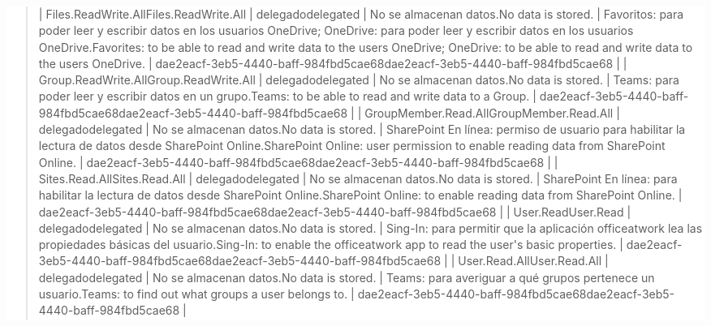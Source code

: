 >| <span data-ttu-id="d1b9c-128">Files.ReadWrite.All</span><span class="sxs-lookup"><span data-stu-id="d1b9c-128">Files.ReadWrite.All</span></span> | <span data-ttu-id="d1b9c-129">delegado</span><span class="sxs-lookup"><span data-stu-id="d1b9c-129">delegated</span></span> | <span data-ttu-id="d1b9c-130">No se almacenan datos.</span><span class="sxs-lookup"><span data-stu-id="d1b9c-130">No data is stored.</span></span> | <span data-ttu-id="d1b9c-131">Favoritos: para poder leer y escribir datos en los usuarios OneDrive; OneDrive: para poder leer y escribir datos en los usuarios OneDrive.</span><span class="sxs-lookup"><span data-stu-id="d1b9c-131">Favorites: to be able to read and write data to the users OneDrive; OneDrive: to be able to read and write data to the users OneDrive.</span></span> | <span data-ttu-id="d1b9c-132">dae2eacf-3eb5-4440-baff-984fbd5cae68</span><span class="sxs-lookup"><span data-stu-id="d1b9c-132">dae2eacf-3eb5-4440-baff-984fbd5cae68</span></span> |
>| <span data-ttu-id="d1b9c-133">Group.ReadWrite.All</span><span class="sxs-lookup"><span data-stu-id="d1b9c-133">Group.ReadWrite.All</span></span> | <span data-ttu-id="d1b9c-134">delegado</span><span class="sxs-lookup"><span data-stu-id="d1b9c-134">delegated</span></span> | <span data-ttu-id="d1b9c-135">No se almacenan datos.</span><span class="sxs-lookup"><span data-stu-id="d1b9c-135">No data is stored.</span></span> | <span data-ttu-id="d1b9c-136">Teams: para poder leer y escribir datos en un grupo.</span><span class="sxs-lookup"><span data-stu-id="d1b9c-136">Teams: to be able to read and write data to a Group.</span></span> | <span data-ttu-id="d1b9c-137">dae2eacf-3eb5-4440-baff-984fbd5cae68</span><span class="sxs-lookup"><span data-stu-id="d1b9c-137">dae2eacf-3eb5-4440-baff-984fbd5cae68</span></span> |
>| <span data-ttu-id="d1b9c-138">GroupMember.Read.All</span><span class="sxs-lookup"><span data-stu-id="d1b9c-138">GroupMember.Read.All</span></span> | <span data-ttu-id="d1b9c-139">delegado</span><span class="sxs-lookup"><span data-stu-id="d1b9c-139">delegated</span></span> | <span data-ttu-id="d1b9c-140">No se almacenan datos.</span><span class="sxs-lookup"><span data-stu-id="d1b9c-140">No data is stored.</span></span> | <span data-ttu-id="d1b9c-141">SharePoint En línea: permiso de usuario para habilitar la lectura de datos desde SharePoint Online.</span><span class="sxs-lookup"><span data-stu-id="d1b9c-141">SharePoint Online: user permission to enable reading data from SharePoint Online.</span></span> | <span data-ttu-id="d1b9c-142">dae2eacf-3eb5-4440-baff-984fbd5cae68</span><span class="sxs-lookup"><span data-stu-id="d1b9c-142">dae2eacf-3eb5-4440-baff-984fbd5cae68</span></span> |
>| <span data-ttu-id="d1b9c-143">Sites.Read.All</span><span class="sxs-lookup"><span data-stu-id="d1b9c-143">Sites.Read.All</span></span> | <span data-ttu-id="d1b9c-144">delegado</span><span class="sxs-lookup"><span data-stu-id="d1b9c-144">delegated</span></span> | <span data-ttu-id="d1b9c-145">No se almacenan datos.</span><span class="sxs-lookup"><span data-stu-id="d1b9c-145">No data is stored.</span></span> | <span data-ttu-id="d1b9c-146">SharePoint En línea: para habilitar la lectura de datos desde SharePoint Online.</span><span class="sxs-lookup"><span data-stu-id="d1b9c-146">SharePoint Online: to enable reading data from SharePoint Online.</span></span> | <span data-ttu-id="d1b9c-147">dae2eacf-3eb5-4440-baff-984fbd5cae68</span><span class="sxs-lookup"><span data-stu-id="d1b9c-147">dae2eacf-3eb5-4440-baff-984fbd5cae68</span></span> |
>| <span data-ttu-id="d1b9c-148">User.Read</span><span class="sxs-lookup"><span data-stu-id="d1b9c-148">User.Read</span></span> | <span data-ttu-id="d1b9c-149">delegado</span><span class="sxs-lookup"><span data-stu-id="d1b9c-149">delegated</span></span> | <span data-ttu-id="d1b9c-150">No se almacenan datos.</span><span class="sxs-lookup"><span data-stu-id="d1b9c-150">No data is stored.</span></span> | <span data-ttu-id="d1b9c-151">Sing-In: para permitir que la aplicación officeatwork lea las propiedades básicas del usuario.</span><span class="sxs-lookup"><span data-stu-id="d1b9c-151">Sing-In: to enable the officeatwork app to read the user's basic properties.</span></span> | <span data-ttu-id="d1b9c-152">dae2eacf-3eb5-4440-baff-984fbd5cae68</span><span class="sxs-lookup"><span data-stu-id="d1b9c-152">dae2eacf-3eb5-4440-baff-984fbd5cae68</span></span> |
>| <span data-ttu-id="d1b9c-153">User.Read.All</span><span class="sxs-lookup"><span data-stu-id="d1b9c-153">User.Read.All</span></span> | <span data-ttu-id="d1b9c-154">delegado</span><span class="sxs-lookup"><span data-stu-id="d1b9c-154">delegated</span></span> | <span data-ttu-id="d1b9c-155">No se almacenan datos.</span><span class="sxs-lookup"><span data-stu-id="d1b9c-155">No data is stored.</span></span> | <span data-ttu-id="d1b9c-156">Teams: para averiguar a qué grupos pertenece un usuario.</span><span class="sxs-lookup"><span data-stu-id="d1b9c-156">Teams: to find out what groups a user belongs to.</span></span> | <span data-ttu-id="d1b9c-157">dae2eacf-3eb5-4440-baff-984fbd5cae68</span><span class="sxs-lookup"><span data-stu-id="d1b9c-157">dae2eacf-3eb5-4440-baff-984fbd5cae68</span></span> |